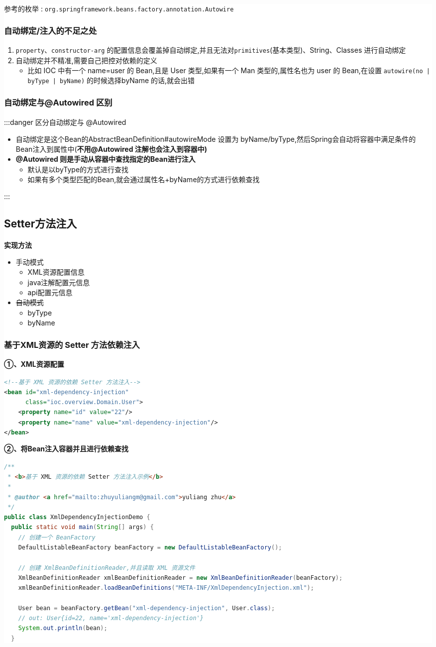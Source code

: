 参考的枚举 : `org.springframework.beans.factory.annotation.Autowire`

### 自动绑定/注入的不足之处

1. `property`、`constructor-arg` 的配置信息会覆盖掉自动绑定,并且无法对`primitives`(基本类型)、String、Classes 进行自动绑定
2. 自动绑定并不精准,需要自己把控对依赖的定义
    - 比如 IOC 中有一个 name=user 的 Bean,且是 User 类型,如果有一个 Man 类型的,属性名也为 user 的 Bean,在设置 `autowire(no | byType | byName)` 的时候选择byName 的话,就会出错

### 自动绑定与@Autowired 区别

:::danger 区分自动绑定与 @Autowired

- 自动绑定是这个Bean的AbstractBeanDefinition#autowireMode 设置为 byName/byType,然后Spring会自动将容器中满足条件的Bean注入到属性中(**不用@Autowired 注解也会注入到容器中)**
- **@Autowired 则是手动从容器中查找指定的Bean进行注入**
  - 默认是以byType的方式进行查找
  - 如果有多个类型匹配的Bean,就会通过属性名+byName的方式进行依赖查找

:::

## Setter方法注入

**实现方法**

- 手动模式
  - XML资源配置信息
  - java注解配置元信息
  - api配置元信息
- ~~自动模式~~
  - byType
  - byName

### 基于XML资源的 Setter 方法依赖注入

**①、XML资源配置**

```xml
<!--基于 XML 资源的依赖 Setter 方法注入-->
<bean id="xml-dependency-injection"
      class="ioc.overview.Domain.User">
    <property name="id" value="22"/>
    <property name="name" value="xml-dependency-injection"/>
</bean>
```

**②、将Bean注入容器并且进行依赖查找**

```java
/**
 * <b>基于 XML 资源的依赖 Setter 方法注入示例</b>
 *
 * @author <a href="mailto:zhuyuliangm@gmail.com">yuliang zhu</a>
 */
public class XmlDependencyInjectionDemo {
  public static void main(String[] args) {
    // 创建一个 BeanFactory
    DefaultListableBeanFactory beanFactory = new DefaultListableBeanFactory();

    // 创建 XmlBeanDefinitionReader,并且读取 XML 资源文件
    XmlBeanDefinitionReader xmlBeanDefinitionReader = new XmlBeanDefinitionReader(beanFactory);
    xmlBeanDefinitionReader.loadBeanDefinitions("META-INF/XmlDependencyInjection.xml");

    User bean = beanFactory.getBean("xml-dependency-injection", User.class);
    // out: User{id=22, name='xml-dependency-injection'}
    System.out.println(bean);
  }
```